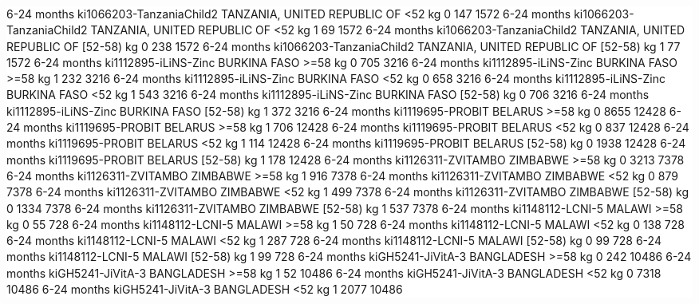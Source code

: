 6-24 months   ki1066203-TanzaniaChild2   TANZANIA, UNITED REPUBLIC OF   <52 kg                   0      147    1572
6-24 months   ki1066203-TanzaniaChild2   TANZANIA, UNITED REPUBLIC OF   <52 kg                   1       69    1572
6-24 months   ki1066203-TanzaniaChild2   TANZANIA, UNITED REPUBLIC OF   [52-58) kg               0      238    1572
6-24 months   ki1066203-TanzaniaChild2   TANZANIA, UNITED REPUBLIC OF   [52-58) kg               1       77    1572
6-24 months   ki1112895-iLiNS-Zinc       BURKINA FASO                   >=58 kg                  0      705    3216
6-24 months   ki1112895-iLiNS-Zinc       BURKINA FASO                   >=58 kg                  1      232    3216
6-24 months   ki1112895-iLiNS-Zinc       BURKINA FASO                   <52 kg                   0      658    3216
6-24 months   ki1112895-iLiNS-Zinc       BURKINA FASO                   <52 kg                   1      543    3216
6-24 months   ki1112895-iLiNS-Zinc       BURKINA FASO                   [52-58) kg               0      706    3216
6-24 months   ki1112895-iLiNS-Zinc       BURKINA FASO                   [52-58) kg               1      372    3216
6-24 months   ki1119695-PROBIT           BELARUS                        >=58 kg                  0     8655   12428
6-24 months   ki1119695-PROBIT           BELARUS                        >=58 kg                  1      706   12428
6-24 months   ki1119695-PROBIT           BELARUS                        <52 kg                   0      837   12428
6-24 months   ki1119695-PROBIT           BELARUS                        <52 kg                   1      114   12428
6-24 months   ki1119695-PROBIT           BELARUS                        [52-58) kg               0     1938   12428
6-24 months   ki1119695-PROBIT           BELARUS                        [52-58) kg               1      178   12428
6-24 months   ki1126311-ZVITAMBO         ZIMBABWE                       >=58 kg                  0     3213    7378
6-24 months   ki1126311-ZVITAMBO         ZIMBABWE                       >=58 kg                  1      916    7378
6-24 months   ki1126311-ZVITAMBO         ZIMBABWE                       <52 kg                   0      879    7378
6-24 months   ki1126311-ZVITAMBO         ZIMBABWE                       <52 kg                   1      499    7378
6-24 months   ki1126311-ZVITAMBO         ZIMBABWE                       [52-58) kg               0     1334    7378
6-24 months   ki1126311-ZVITAMBO         ZIMBABWE                       [52-58) kg               1      537    7378
6-24 months   ki1148112-LCNI-5           MALAWI                         >=58 kg                  0       55     728
6-24 months   ki1148112-LCNI-5           MALAWI                         >=58 kg                  1       50     728
6-24 months   ki1148112-LCNI-5           MALAWI                         <52 kg                   0      138     728
6-24 months   ki1148112-LCNI-5           MALAWI                         <52 kg                   1      287     728
6-24 months   ki1148112-LCNI-5           MALAWI                         [52-58) kg               0       99     728
6-24 months   ki1148112-LCNI-5           MALAWI                         [52-58) kg               1       99     728
6-24 months   kiGH5241-JiVitA-3          BANGLADESH                     >=58 kg                  0      242   10486
6-24 months   kiGH5241-JiVitA-3          BANGLADESH                     >=58 kg                  1       52   10486
6-24 months   kiGH5241-JiVitA-3          BANGLADESH                     <52 kg                   0     7318   10486
6-24 months   kiGH5241-JiVitA-3          BANGLADESH                     <52 kg                   1     2077   10486
